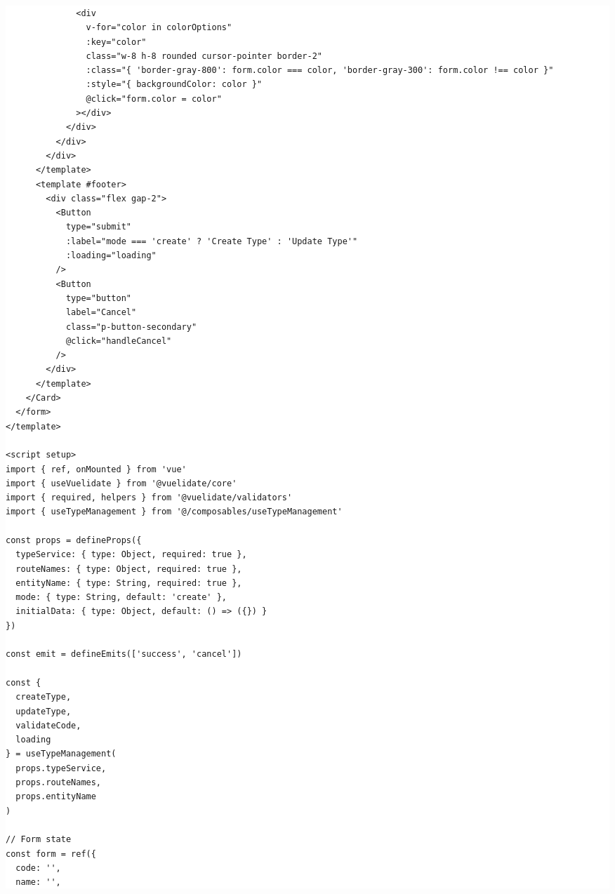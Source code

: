 ```vue
              <div 
                v-for="color in colorOptions" 
                :key="color"
                class="w-8 h-8 rounded cursor-pointer border-2"
                :class="{ 'border-gray-800': form.color === color, 'border-gray-300': form.color !== color }"
                :style="{ backgroundColor: color }"
                @click="form.color = color"
              ></div>
            </div>
          </div>
        </div>
      </template>
      <template #footer>
        <div class="flex gap-2">
          <Button 
            type="submit"
            :label="mode === 'create' ? 'Create Type' : 'Update Type'"
            :loading="loading"
          />
          <Button 
            type="button"
            label="Cancel"
            class="p-button-secondary"
            @click="handleCancel"
          />
        </div>
      </template>
    </Card>
  </form>
</template>

<script setup>
import { ref, onMounted } from 'vue'
import { useVuelidate } from '@vuelidate/core'
import { required, helpers } from '@vuelidate/validators'
import { useTypeManagement } from '@/composables/useTypeManagement'

const props = defineProps({
  typeService: { type: Object, required: true },
  routeNames: { type: Object, required: true },
  entityName: { type: String, required: true },
  mode: { type: String, default: 'create' },
  initialData: { type: Object, default: () => ({}) }
})

const emit = defineEmits(['success', 'cancel'])

const { 
  createType, 
  updateType, 
  validateCode,
  loading 
} = useTypeManagement(
  props.typeService,
  props.routeNames,
  props.entityName
)

// Form state
const form = ref({
  code: '',
  name: '',
```
